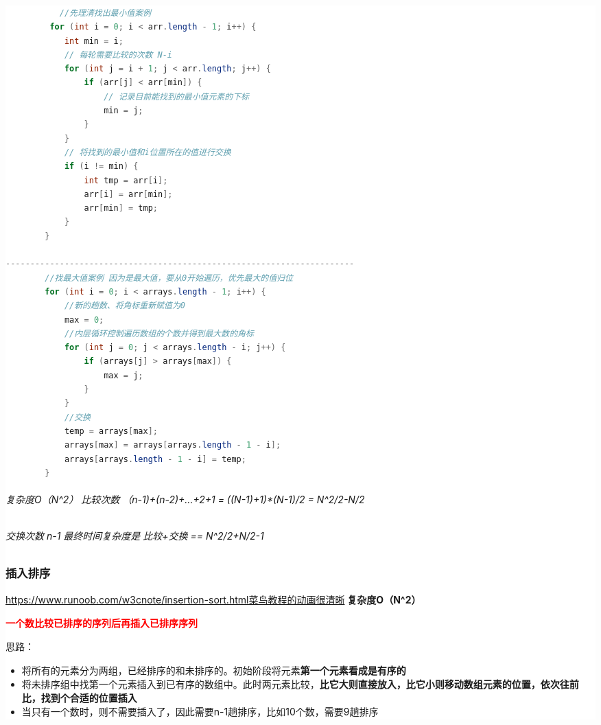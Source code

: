 ```java
           //先理清找出最小值案例
         for (int i = 0; i < arr.length - 1; i++) {
            int min = i;
            // 每轮需要比较的次数 N-i
            for (int j = i + 1; j < arr.length; j++) {
                if (arr[j] < arr[min]) {
                    // 记录目前能找到的最小值元素的下标
                    min = j;
                }
            }
            // 将找到的最小值和i位置所在的值进行交换
            if (i != min) {
                int tmp = arr[i];
                arr[i] = arr[min];
                arr[min] = tmp;
            }
        }

-----------------------------------------------------------------------
        //找最大值案例 因为是最大值，要从0开始遍历，优先最大的值归位
        for (int i = 0; i < arrays.length - 1; i++) {
            //新的趟数、将角标重新赋值为0
            max = 0;
            //内层循环控制遍历数组的个数并得到最大数的角标
            for (int j = 0; j < arrays.length - i; j++) {
                if (arrays[j] > arrays[max]) {
                    max = j;
                }
            }
            //交换
            temp = arrays[max];
            arrays[max] = arrays[arrays.length - 1 - i];
            arrays[arrays.length - 1 - i] = temp;
        }
```
###### 复杂度O（N^2）       比较次数 （n-1)+(n-2)+...+2+1 = ((N-1)+1)*(N-1)/2 = N^2/2-N/2
###### 交换次数    n-1      最终时间复杂度是 比较+交换 == N^2/2+N/2-1



### 插入排序
https://www.runoob.com/w3cnote/insertion-sort.html菜鸟教程的动画很清晰
**复杂度O（N^2）**
**<p style="color: red;">一个数比较已排序的序列后再插入已排序序列</p>**
思路：

* 将所有的元素分为两组，已经排序的和未排序的。初始阶段将元素**第一个元素看成是有序的**
* 将未排序组中找第一个元素插入到已有序的数组中。此时两元素比较，**比它大则直接放入，比它小则移动数组元素的位置，依次往前比，找到个合适的位置插入**
* 当只有一个数时，则不需要插入了，因此需要n-1趟排序，比如10个数，需要9趟排序
  